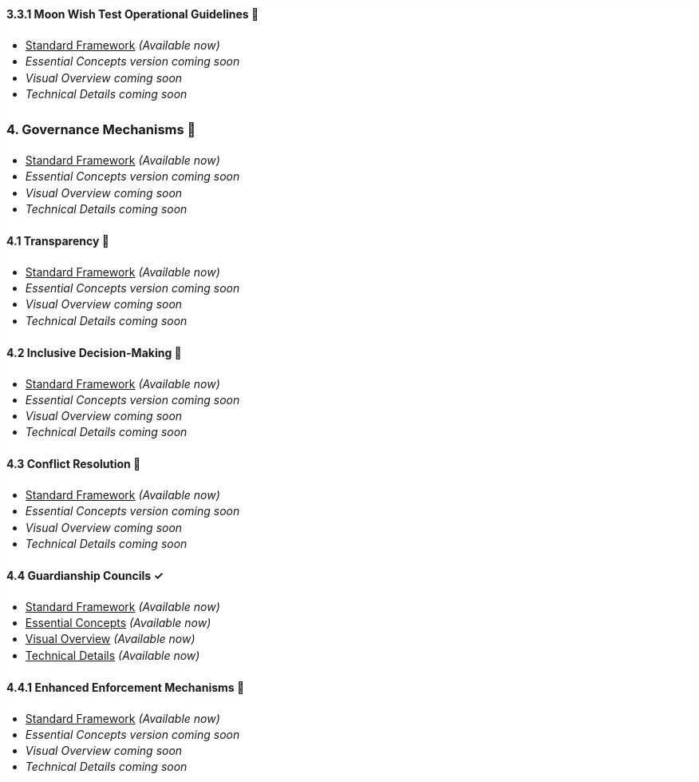 #### 3.3.1 Moon Wish Test Operational Guidelines 🚧
- [Standard Framework](/framework/docs/implementation/ethics/standard/3.3.1-moon-wish-test) *(Available now)*
- *Essential Concepts version coming soon*
- *Visual Overview coming soon*
- *Technical Details coming soon*

### 4. Governance Mechanisms 🚧
- [Standard Framework](/framework/docs/implementation/ethics/standard/4-governance-mechanisms) *(Available now)*
- *Essential Concepts version coming soon*
- *Visual Overview coming soon*
- *Technical Details coming soon*

#### 4.1 Transparency 🚧
- [Standard Framework](/framework/docs/implementation/ethics/standard/4.1-transparency) *(Available now)*
- *Essential Concepts version coming soon*
- *Visual Overview coming soon*
- *Technical Details coming soon*

#### 4.2 Inclusive Decision-Making 🚧
- [Standard Framework](/framework/docs/implementation/ethics/standard/4.2-inclusive-decision-making) *(Available now)*
- *Essential Concepts version coming soon*
- *Visual Overview coming soon*
- *Technical Details coming soon*

#### 4.3 Conflict Resolution 🚧
- [Standard Framework](/framework/docs/implementation/ethics/standard/4.3-conflict-resolution) *(Available now)*
- *Essential Concepts version coming soon*
- *Visual Overview coming soon*
- *Technical Details coming soon*

#### 4.4 Guardianship Councils ✓
- [Standard Framework](/framework/docs/implementation/ethics/standard/4.4-guardianship-councils) *(Available now)*
- [Essential Concepts](/framework/docs/implementation/ethics/essential/4.4-guardianship-councils) *(Available now)*
- [Visual Overview](/framework/docs/implementation/ethics/visual/4.4-guardianship-councils) *(Available now)*
- [Technical Details](/framework/docs/implementation/ethics/technical/4.4-guardianship-councils) *(Available now)*

#### 4.4.1 Enhanced Enforcement Mechanisms 🚧
- [Standard Framework](/framework/docs/implementation/ethics/standard/4.4.1-enforcement-mechanisms) *(Available now)*
- *Essential Concepts version coming soon*
- *Visual Overview coming soon*
- *Technical Details coming soon*
